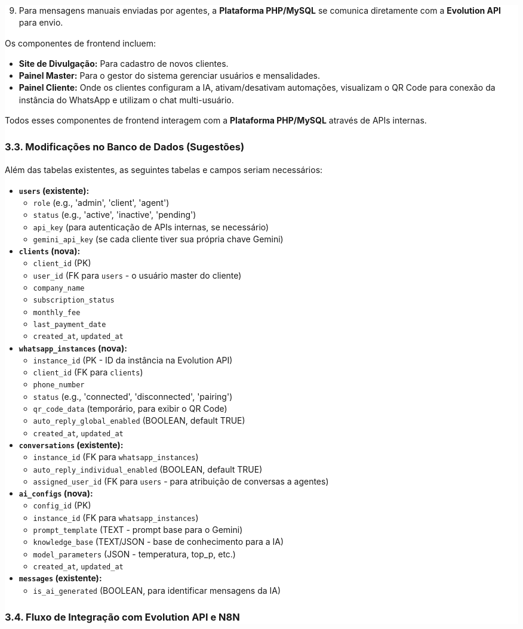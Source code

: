 9.  Para mensagens manuais enviadas por agentes, a **Plataforma PHP/MySQL** se comunica diretamente com a **Evolution API** para envio.

Os componentes de frontend incluem:

*   **Site de Divulgação:** Para cadastro de novos clientes.
*   **Painel Master:** Para o gestor do sistema gerenciar usuários e mensalidades.
*   **Painel Cliente:** Onde os clientes configuram a IA, ativam/desativam automações, visualizam o QR Code para conexão da instância do WhatsApp e utilizam o chat multi-usuário.

Todos esses componentes de frontend interagem com a **Plataforma PHP/MySQL** através de APIs internas.


### 3.3. Modificações no Banco de Dados (Sugestões)

Além das tabelas existentes, as seguintes tabelas e campos seriam necessários:

*   **`users` (existente):**
    *   `role` (e.g., 'admin', 'client', 'agent')
    *   `status` (e.g., 'active', 'inactive', 'pending')
    *   `api_key` (para autenticação de APIs internas, se necessário)
    *   `gemini_api_key` (se cada cliente tiver sua própria chave Gemini)
*   **`clients` (nova):**
    *   `client_id` (PK)
    *   `user_id` (FK para `users` - o usuário master do cliente)
    *   `company_name`
    *   `subscription_status`
    *   `monthly_fee`
    *   `last_payment_date`
    *   `created_at`, `updated_at`
*   **`whatsapp_instances` (nova):**
    *   `instance_id` (PK - ID da instância na Evolution API)
    *   `client_id` (FK para `clients`)
    *   `phone_number`
    *   `status` (e.g., 'connected', 'disconnected', 'pairing')
    *   `qr_code_data` (temporário, para exibir o QR Code)
    *   `auto_reply_global_enabled` (BOOLEAN, default TRUE)
    *   `created_at`, `updated_at`
*   **`conversations` (existente):**
    *   `instance_id` (FK para `whatsapp_instances`)
    *   `auto_reply_individual_enabled` (BOOLEAN, default TRUE)
    *   `assigned_user_id` (FK para `users` - para atribuição de conversas a agentes)
*   **`ai_configs` (nova):**
    *   `config_id` (PK)
    *   `instance_id` (FK para `whatsapp_instances`)
    *   `prompt_template` (TEXT - prompt base para o Gemini)
    *   `knowledge_base` (TEXT/JSON - base de conhecimento para a IA)
    *   `model_parameters` (JSON - temperatura, top_p, etc.)
    *   `created_at`, `updated_at`
*   **`messages` (existente):**
    *   `is_ai_generated` (BOOLEAN, para identificar mensagens da IA)

### 3.4. Fluxo de Integração com Evolution API e N8N
